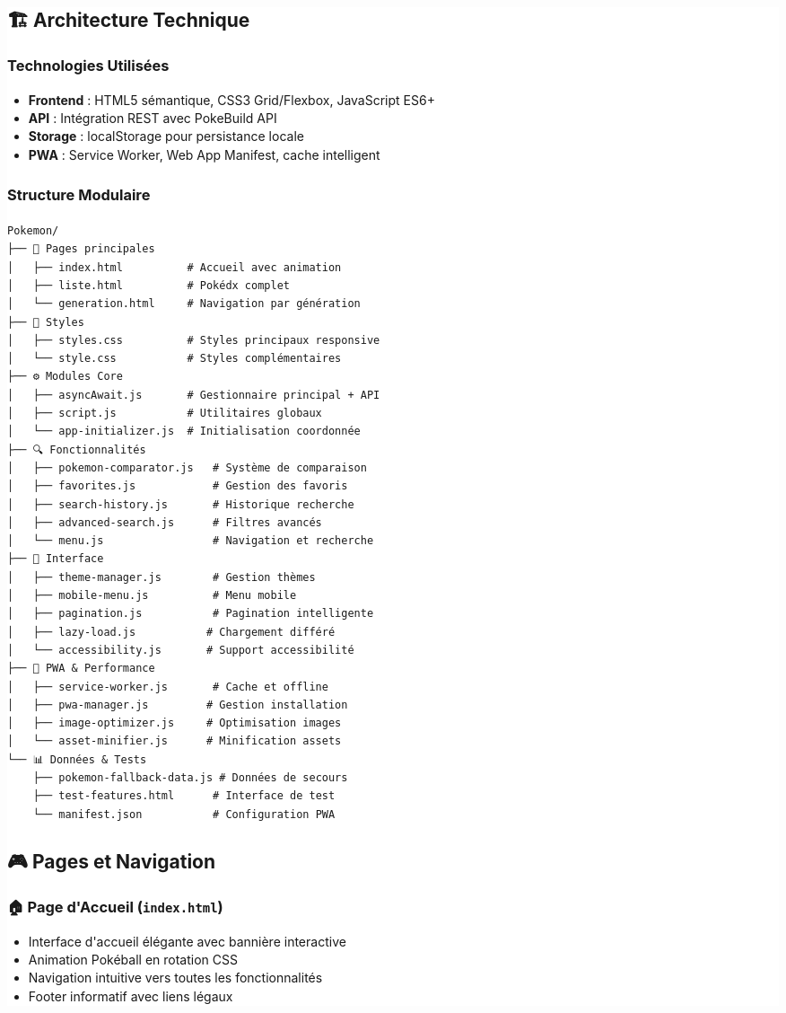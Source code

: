 ## 🏗️ **Architecture Technique**

### **Technologies Utilisées**
- **Frontend** : HTML5 sémantique, CSS3 Grid/Flexbox, JavaScript ES6+
- **API** : Intégration REST avec PokeBuild API
- **Storage** : localStorage pour persistance locale
- **PWA** : Service Worker, Web App Manifest, cache intelligent

### **Structure Modulaire**
```
Pokemon/
├── 📱 Pages principales
│   ├── index.html          # Accueil avec animation
│   ├── liste.html          # Pokédx complet
│   └── generation.html     # Navigation par génération
├── 🎨 Styles
│   ├── styles.css          # Styles principaux responsive
│   └── style.css           # Styles complémentaires
├── ⚙️ Modules Core
│   ├── asyncAwait.js       # Gestionnaire principal + API
│   ├── script.js           # Utilitaires globaux
│   └── app-initializer.js  # Initialisation coordonnée
├── 🔍 Fonctionnalités
│   ├── pokemon-comparator.js   # Système de comparaison
│   ├── favorites.js            # Gestion des favoris
│   ├── search-history.js       # Historique recherche
│   ├── advanced-search.js      # Filtres avancés
│   └── menu.js                 # Navigation et recherche
├── 🎯 Interface
│   ├── theme-manager.js        # Gestion thèmes
│   ├── mobile-menu.js          # Menu mobile
│   ├── pagination.js           # Pagination intelligente
│   ├── lazy-load.js           # Chargement différé
│   └── accessibility.js       # Support accessibilité
├── 🚀 PWA & Performance
│   ├── service-worker.js       # Cache et offline
│   ├── pwa-manager.js         # Gestion installation
│   ├── image-optimizer.js     # Optimisation images
│   └── asset-minifier.js      # Minification assets
└── 📊 Données & Tests
    ├── pokemon-fallback-data.js # Données de secours
    ├── test-features.html      # Interface de test
    └── manifest.json           # Configuration PWA
```

## 🎮 **Pages et Navigation**

### 🏠 **Page d'Accueil** (`index.html`)
- Interface d'accueil élégante avec bannière interactive
- Animation Pokéball en rotation CSS
- Navigation intuitive vers toutes les fonctionnalités
- Footer informatif avec liens légaux
